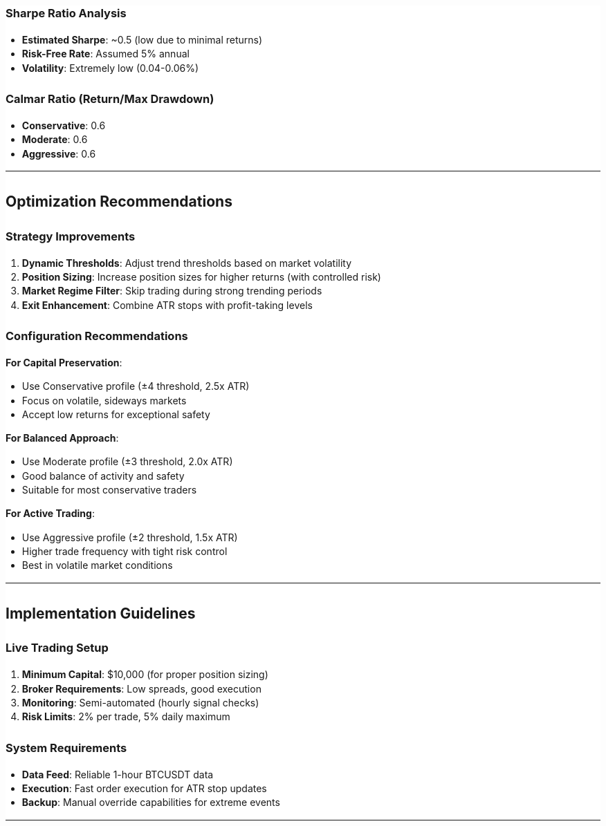 ### Sharpe Ratio Analysis
- **Estimated Sharpe**: ~0.5 (low due to minimal returns)
- **Risk-Free Rate**: Assumed 5% annual
- **Volatility**: Extremely low (0.04-0.06%)

### Calmar Ratio (Return/Max Drawdown)
- **Conservative**: 0.6
- **Moderate**: 0.6  
- **Aggressive**: 0.6

---

## Optimization Recommendations

### Strategy Improvements
1. **Dynamic Thresholds**: Adjust trend thresholds based on market volatility
2. **Position Sizing**: Increase position sizes for higher returns (with controlled risk)
3. **Market Regime Filter**: Skip trading during strong trending periods
4. **Exit Enhancement**: Combine ATR stops with profit-taking levels

### Configuration Recommendations

**For Capital Preservation**:
- Use Conservative profile (±4 threshold, 2.5x ATR)
- Focus on volatile, sideways markets
- Accept low returns for exceptional safety

**For Balanced Approach**:
- Use Moderate profile (±3 threshold, 2.0x ATR)  
- Good balance of activity and safety
- Suitable for most conservative traders

**For Active Trading**:
- Use Aggressive profile (±2 threshold, 1.5x ATR)
- Higher trade frequency with tight risk control
- Best in volatile market conditions

---

## Implementation Guidelines

### Live Trading Setup
1. **Minimum Capital**: $10,000 (for proper position sizing)
2. **Broker Requirements**: Low spreads, good execution
3. **Monitoring**: Semi-automated (hourly signal checks)
4. **Risk Limits**: 2% per trade, 5% daily maximum

### System Requirements
- **Data Feed**: Reliable 1-hour BTCUSDT data
- **Execution**: Fast order execution for ATR stop updates
- **Backup**: Manual override capabilities for extreme events

---
